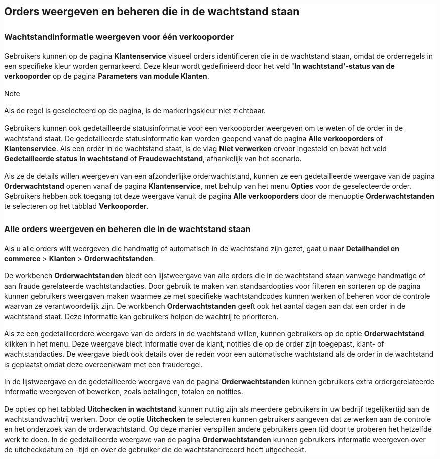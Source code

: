 ## <a name="viewing-and-managing-orders-that-are-on-hold"></a>Orders weergeven en beheren die in de wachtstand staan

### <a name="viewing-hold-information-for-a-single-sales-order"></a>Wachtstandinformatie weergeven voor één verkooporder

Gebruikers kunnen op de pagina **Klantenservice** visueel orders identificeren die in de wachtstand staan, omdat de orderregels in een specifieke kleur worden gemarkeerd. Deze kleur wordt gedefinieerd door het veld **'In wachtstand'-status van de verkooporder** op de pagina **Parameters van module Klanten**.

> [!NOTE]
> Als de regel is geselecteerd op de pagina, is de markeringskleur niet zichtbaar.

Gebruikers kunnen ook gedetailleerde statusinformatie voor een verkooporder weergeven om te weten of de order in de wachtstand staat. De gedetailleerde statusinformatie kan worden geopend vanaf de pagina **Alle verkooporders** of **Klantenservice**. Als een order in de wachtstand staat, is de vlag **Niet verwerken** ervoor ingesteld en bevat het veld **Gedetailleerde status** **In wachtstand** of **Fraudewachtstand**, afhankelijk van het scenario.

Als ze de details willen weergeven van een afzonderlijke orderwachtstand, kunnen ze een gedetailleerde weergave van de pagina **Orderwachtstand** openen vanaf de pagina **Klantenservice**, met behulp van het menu **Opties** voor de geselecteerde order. Gebruikers hebben ook toegang tot deze weergave vanuit de pagina **Alle verkooporders** door de menuoptie **Orderwachtstanden** te selecteren op het tabblad **Verkooporder**.

### <a name="viewing-all-orders-that-are-on-hold"></a>Alle orders weergeven en beheren die in de wachtstand staan

Als u alle orders wilt weergeven die handmatig of automatisch in de wachtstand zijn gezet, gaat u naar **Detailhandel en commerce** \> **Klanten** \> **Orderwachtstanden**.

De workbench **Orderwachtstanden** biedt een lijstweergave van alle orders die in de wachtstand staan vanwege handmatige of aan fraude gerelateerde wachtstandacties. Door gebruik te maken van standaardopties voor filteren en sorteren op de pagina kunnen gebruikers weergaven maken waarmee ze met specifieke wachtstandcodes kunnen werken of beheren voor de controle waarvan ze verantwoordelijk zijn. De workbench **Orderwachtstanden** geeft ook het aantal dagen aan dat een order in de wachtstand staat. Deze informatie kan gebruikers helpen de wachtrij te prioriteren.

Als ze een gedetailleerdere weergave van de orders in de wachtstand willen, kunnen gebruikers op de optie **Orderwachtstand** klikken in het menu. Deze weergave biedt informatie over de klant, notities die op de order zijn toegepast, klant- of wachtstandacties. De weergave biedt ook details over de reden voor een automatische wachtstand als de order in de wachtstand is geplaatst omdat deze overeenkwam met een frauderegel.

In de lijstweergave en de gedetailleerde weergave van de pagina **Orderwachtstanden** kunnen gebruikers extra ordergerelateerde informatie weergeven of bewerken, zoals betalingen, totalen en notities.

De opties op het tabblad **Uitchecken in wachtstand** kunnen nuttig zijn als meerdere gebruikers in uw bedrijf tegelijkertijd aan de wachtstandwachtrij werken. Door de optie **Uitchecken** te selecteren kunnen gebruikers aangeven dat ze werken aan de controle en het onderzoek van de orderwachtstand. Op deze manier verspillen andere gebruikers geen tijd door te proberen het hetzelfde werk te doen. In de gedetailleerde weergave van de pagina **Orderwachtstanden** kunnen gebruikers informatie weergeven over de uitcheckdatum en -tijd en over de gebruiker die de wachtstandrecord heeft uitgecheckt.

